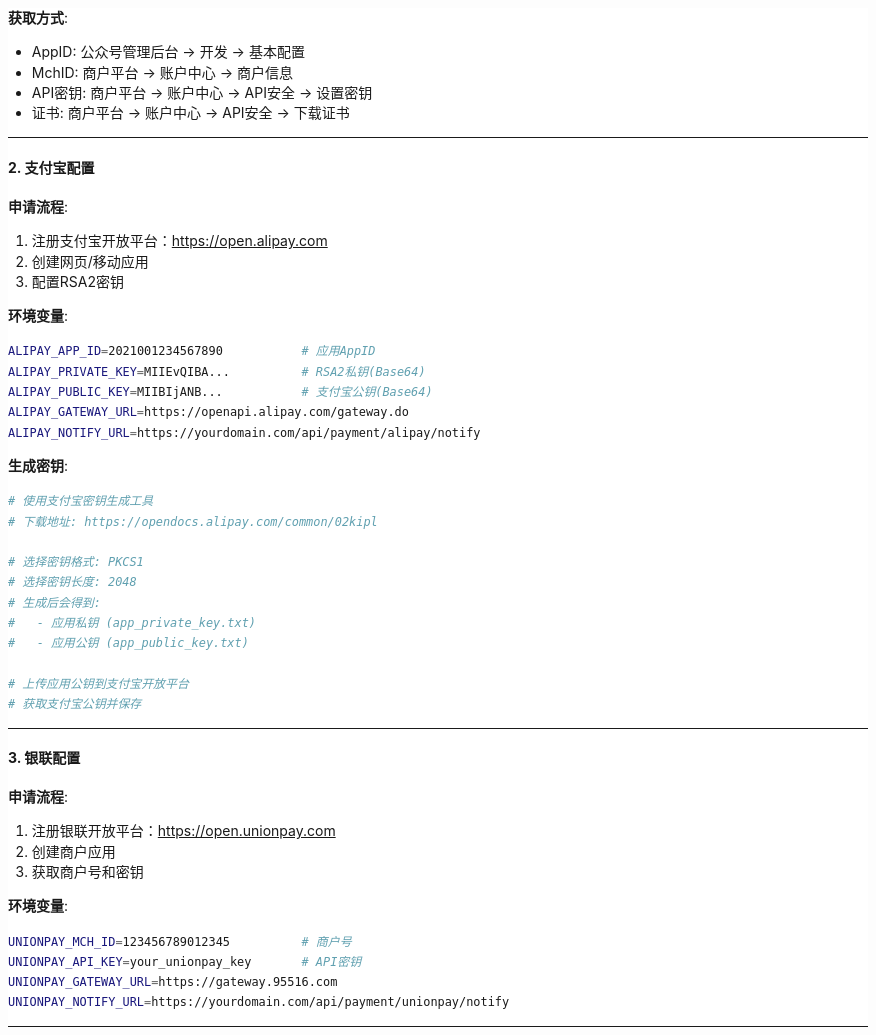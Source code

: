 **获取方式**:
- AppID: 公众号管理后台 → 开发 → 基本配置
- MchID: 商户平台 → 账户中心 → 商户信息
- API密钥: 商户平台 → 账户中心 → API安全 → 设置密钥
- 证书: 商户平台 → 账户中心 → API安全 → 下载证书

---

#### 2. 支付宝配置

**申请流程**:
1. 注册支付宝开放平台：https://open.alipay.com
2. 创建网页/移动应用
3. 配置RSA2密钥

**环境变量**:
```bash
ALIPAY_APP_ID=2021001234567890           # 应用AppID
ALIPAY_PRIVATE_KEY=MIIEvQIBA...          # RSA2私钥(Base64)
ALIPAY_PUBLIC_KEY=MIIBIjANB...           # 支付宝公钥(Base64)
ALIPAY_GATEWAY_URL=https://openapi.alipay.com/gateway.do
ALIPAY_NOTIFY_URL=https://yourdomain.com/api/payment/alipay/notify
```

**生成密钥**:
```bash
# 使用支付宝密钥生成工具
# 下载地址: https://opendocs.alipay.com/common/02kipl

# 选择密钥格式: PKCS1
# 选择密钥长度: 2048
# 生成后会得到:
#   - 应用私钥 (app_private_key.txt)
#   - 应用公钥 (app_public_key.txt)

# 上传应用公钥到支付宝开放平台
# 获取支付宝公钥并保存
```

---

#### 3. 银联配置

**申请流程**:
1. 注册银联开放平台：https://open.unionpay.com
2. 创建商户应用
3. 获取商户号和密钥

**环境变量**:
```bash
UNIONPAY_MCH_ID=123456789012345          # 商户号
UNIONPAY_API_KEY=your_unionpay_key       # API密钥
UNIONPAY_GATEWAY_URL=https://gateway.95516.com
UNIONPAY_NOTIFY_URL=https://yourdomain.com/api/payment/unionpay/notify
```

---